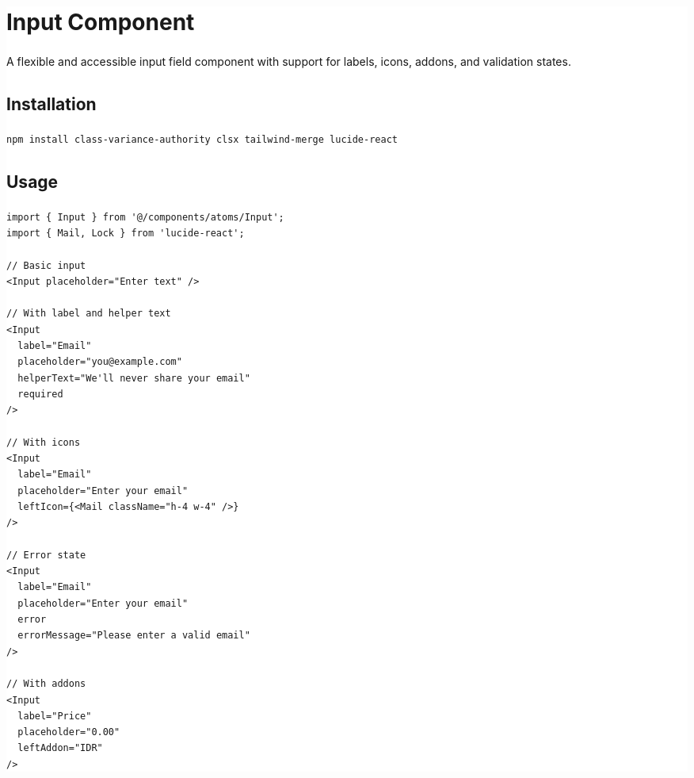 # Input Component

A flexible and accessible input field component with support for labels, icons, addons, and validation states.

## Installation

```bash
npm install class-variance-authority clsx tailwind-merge lucide-react
```

## Usage

```tsx
import { Input } from '@/components/atoms/Input';
import { Mail, Lock } from 'lucide-react';

// Basic input
<Input placeholder="Enter text" />

// With label and helper text
<Input 
  label="Email"
  placeholder="you@example.com"
  helperText="We'll never share your email"
  required
/>

// With icons
<Input 
  label="Email"
  placeholder="Enter your email"
  leftIcon={<Mail className="h-4 w-4" />}
/>

// Error state
<Input 
  label="Email"
  placeholder="Enter your email"
  error
  errorMessage="Please enter a valid email"
/>

// With addons
<Input 
  label="Price"
  placeholder="0.00"
  leftAddon="IDR"
/>
```
